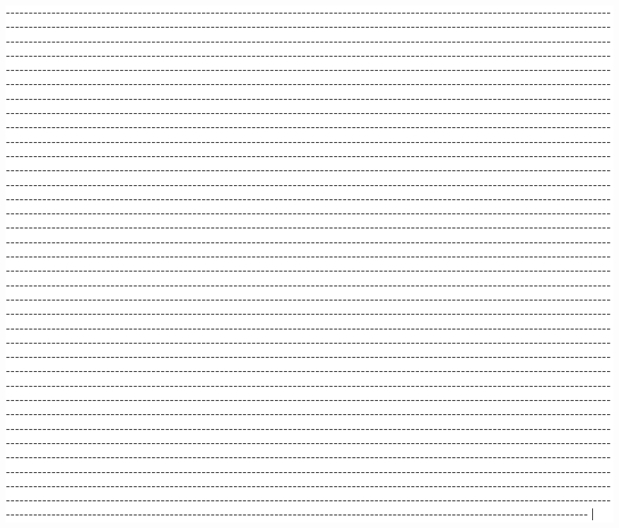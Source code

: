 ------------------------------------------------------------------------------------------------------------------------------------------------------------------------------------------------------------------------------------------------------------------------------------------------------------------------------------------------------------------------------------------------------------------------------------------------------------------------------------------------------------------------------------------------------------------------------------------------------------------------------------------------------------------------------------------------------------------------------------------------------------------------------------------------------------------------------------------------------------------------------------------------------------------------------------------------------------------------------------------------------------------------------------------------------------------------------------------------------------------------------------------------------------------------------------------------------------------------------------------------------------------------------------------------------------------------------------------------------------------------------------------------------------------------------------------------------------------------------------------------------------------------------------------------------------------------------------------------------------------------------------------------------------------------------------------------------------------------------------------------------------------------------------------------------------------------------------------------------------------------------------------------------------------------------------------------------------------------------------------------------------------------------------------------------------------------------------------------------------------------------------------------------------------------------------------------------------------------------------------------------------------------------------------------------------------------------------------------------------------------------------------------------------------------------------------------------------------------------------------------------------------------------------------------------------------------------------------------------------------------------------------------------------------------------------------------------------------------------------------------------------------------------------------------------------------------------------------------------------------------------------------------------------------------------------------------------------------------------------------------------------------------------------------------------------------------------------------------------------------------------------------------------------------------------------------------------------------------------------------------------------------------------------------------------------------------------------------------------------------------------------------------------------------------------------------------------------------------------------------------------------------------------------------------------------------------------------------------------------------------------------------------------------------------------------------------------------------------------------------------------------------------------------------------------------------------------------------------------------------------------------------------------------------------------------------------------------------------------------------------------------------------------------------------------------------------------------------------------------------------------------------------------------------------------------------------------------------------------------------------------------------------------------------------------------------------------------------------------------------------------------------------------------------------------------------------------------------------------------------------------------------------------------------------------------------------------------------------------------------------------------------------------------------------------------------------------------------------------------------------------------------------------------------------------------------------------------------------------------------------------------------------------------------------------------------------------------------------------- |